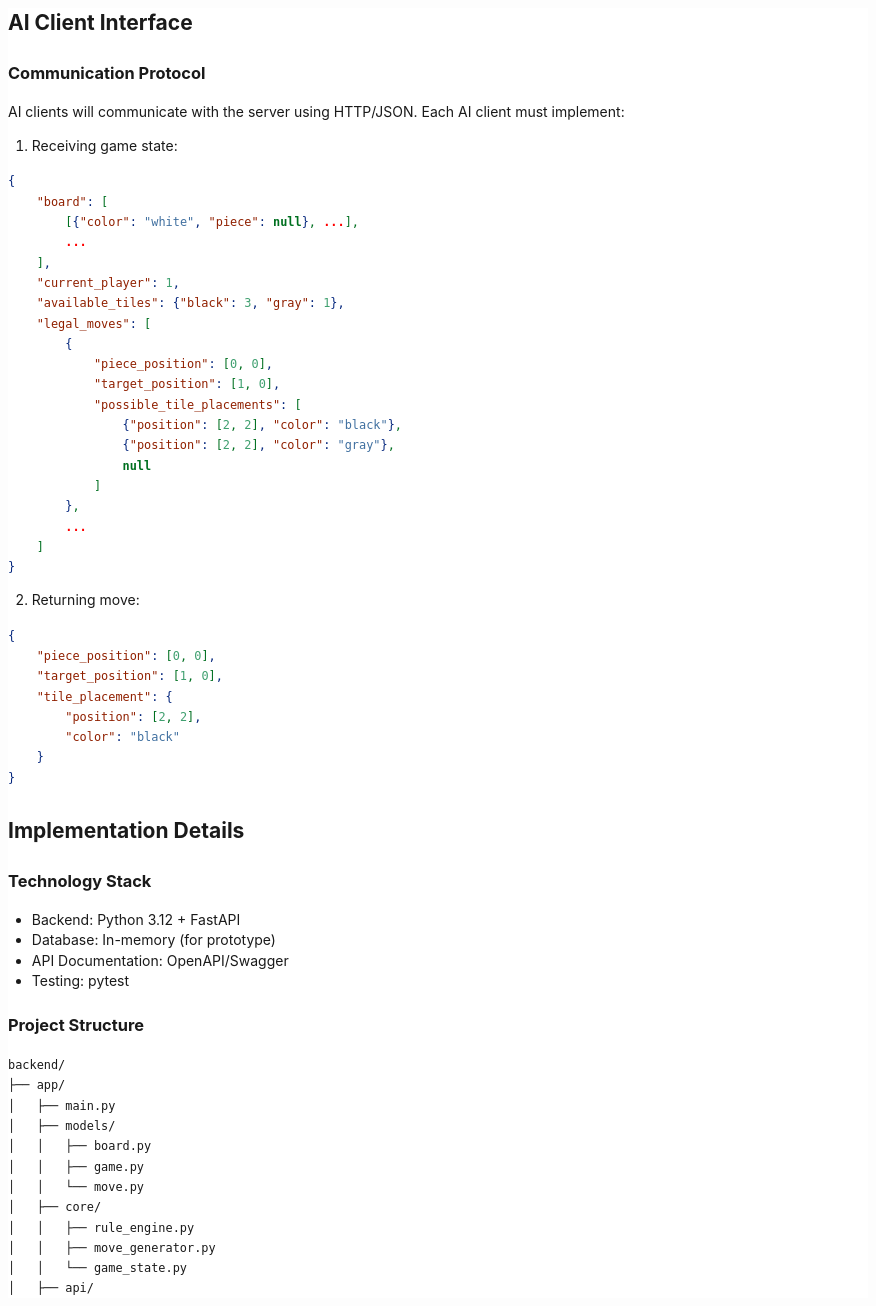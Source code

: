 ## AI Client Interface

### Communication Protocol
AI clients will communicate with the server using HTTP/JSON. Each AI client must implement:

1. Receiving game state:
```json
{
    "board": [
        [{"color": "white", "piece": null}, ...],
        ...
    ],
    "current_player": 1,
    "available_tiles": {"black": 3, "gray": 1},
    "legal_moves": [
        {
            "piece_position": [0, 0],
            "target_position": [1, 0],
            "possible_tile_placements": [
                {"position": [2, 2], "color": "black"},
                {"position": [2, 2], "color": "gray"},
                null
            ]
        },
        ...
    ]
}
```

2. Returning move:
```json
{
    "piece_position": [0, 0],
    "target_position": [1, 0],
    "tile_placement": {
        "position": [2, 2],
        "color": "black"
    }
}
```

## Implementation Details

### Technology Stack
- Backend: Python 3.12 + FastAPI
- Database: In-memory (for prototype)
- API Documentation: OpenAPI/Swagger
- Testing: pytest

### Project Structure
```
backend/
├── app/
│   ├── main.py
│   ├── models/
│   │   ├── board.py
│   │   ├── game.py
│   │   └── move.py
│   ├── core/
│   │   ├── rule_engine.py
│   │   ├── move_generator.py
│   │   └── game_state.py
│   ├── api/
```